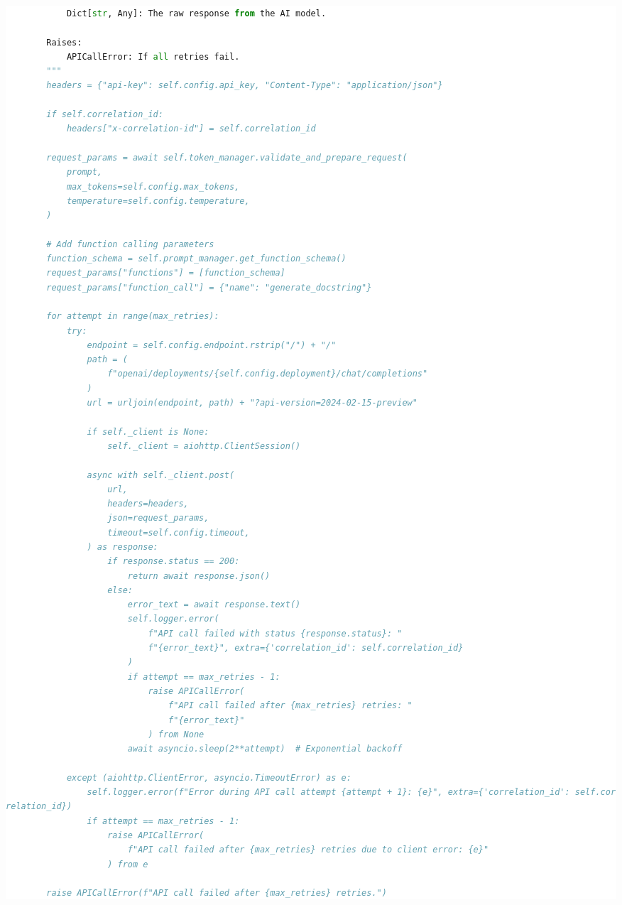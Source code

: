 ```python
            Dict[str, Any]: The raw response from the AI model.

        Raises:
            APICallError: If all retries fail.
        """
        headers = {"api-key": self.config.api_key, "Content-Type": "application/json"}

        if self.correlation_id:
            headers["x-correlation-id"] = self.correlation_id

        request_params = await self.token_manager.validate_and_prepare_request(
            prompt,
            max_tokens=self.config.max_tokens,
            temperature=self.config.temperature,
        )

        # Add function calling parameters
        function_schema = self.prompt_manager.get_function_schema()
        request_params["functions"] = [function_schema]
        request_params["function_call"] = {"name": "generate_docstring"}

        for attempt in range(max_retries):
            try:
                endpoint = self.config.endpoint.rstrip("/") + "/"
                path = (
                    f"openai/deployments/{self.config.deployment}/chat/completions"
                )
                url = urljoin(endpoint, path) + "?api-version=2024-02-15-preview"

                if self._client is None:
                    self._client = aiohttp.ClientSession()

                async with self._client.post(
                    url,
                    headers=headers,
                    json=request_params,
                    timeout=self.config.timeout,
                ) as response:
                    if response.status == 200:
                        return await response.json()
                    else:
                        error_text = await response.text()
                        self.logger.error(
                            f"API call failed with status {response.status}: "
                            f"{error_text}", extra={'correlation_id': self.correlation_id}
                        )
                        if attempt == max_retries - 1:
                            raise APICallError(
                                f"API call failed after {max_retries} retries: "
                                f"{error_text}"
                            ) from None
                        await asyncio.sleep(2**attempt)  # Exponential backoff

            except (aiohttp.ClientError, asyncio.TimeoutError) as e:
                self.logger.error(f"Error during API call attempt {attempt + 1}: {e}", extra={'correlation_id': self.correlation_id})
                if attempt == max_retries - 1:
                    raise APICallError(
                        f"API call failed after {max_retries} retries due to client error: {e}"
                    ) from e

        raise APICallError(f"API call failed after {max_retries} retries.")

```